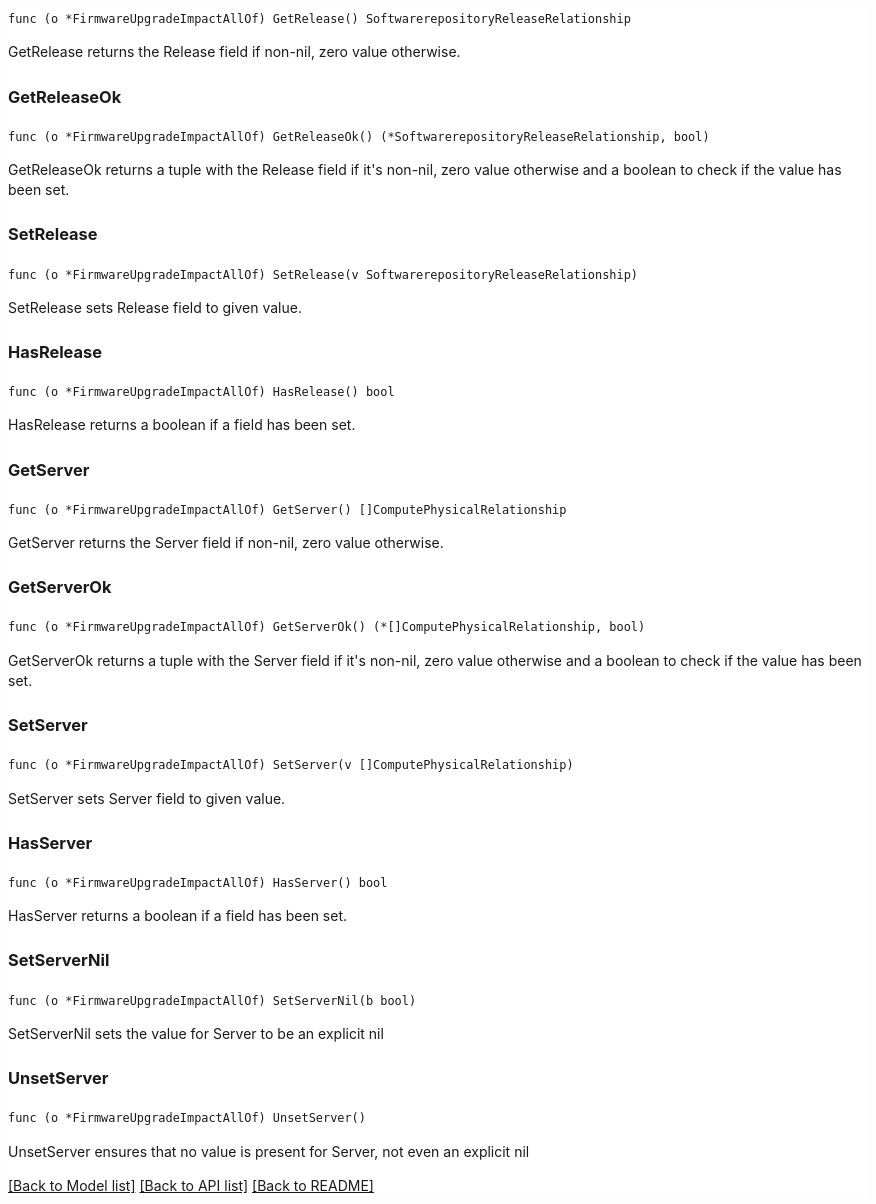 `func (o *FirmwareUpgradeImpactAllOf) GetRelease() SoftwarerepositoryReleaseRelationship`

GetRelease returns the Release field if non-nil, zero value otherwise.

### GetReleaseOk

`func (o *FirmwareUpgradeImpactAllOf) GetReleaseOk() (*SoftwarerepositoryReleaseRelationship, bool)`

GetReleaseOk returns a tuple with the Release field if it's non-nil, zero value otherwise
and a boolean to check if the value has been set.

### SetRelease

`func (o *FirmwareUpgradeImpactAllOf) SetRelease(v SoftwarerepositoryReleaseRelationship)`

SetRelease sets Release field to given value.

### HasRelease

`func (o *FirmwareUpgradeImpactAllOf) HasRelease() bool`

HasRelease returns a boolean if a field has been set.

### GetServer

`func (o *FirmwareUpgradeImpactAllOf) GetServer() []ComputePhysicalRelationship`

GetServer returns the Server field if non-nil, zero value otherwise.

### GetServerOk

`func (o *FirmwareUpgradeImpactAllOf) GetServerOk() (*[]ComputePhysicalRelationship, bool)`

GetServerOk returns a tuple with the Server field if it's non-nil, zero value otherwise
and a boolean to check if the value has been set.

### SetServer

`func (o *FirmwareUpgradeImpactAllOf) SetServer(v []ComputePhysicalRelationship)`

SetServer sets Server field to given value.

### HasServer

`func (o *FirmwareUpgradeImpactAllOf) HasServer() bool`

HasServer returns a boolean if a field has been set.

### SetServerNil

`func (o *FirmwareUpgradeImpactAllOf) SetServerNil(b bool)`

 SetServerNil sets the value for Server to be an explicit nil

### UnsetServer
`func (o *FirmwareUpgradeImpactAllOf) UnsetServer()`

UnsetServer ensures that no value is present for Server, not even an explicit nil

[[Back to Model list]](../README.md#documentation-for-models) [[Back to API list]](../README.md#documentation-for-api-endpoints) [[Back to README]](../README.md)


